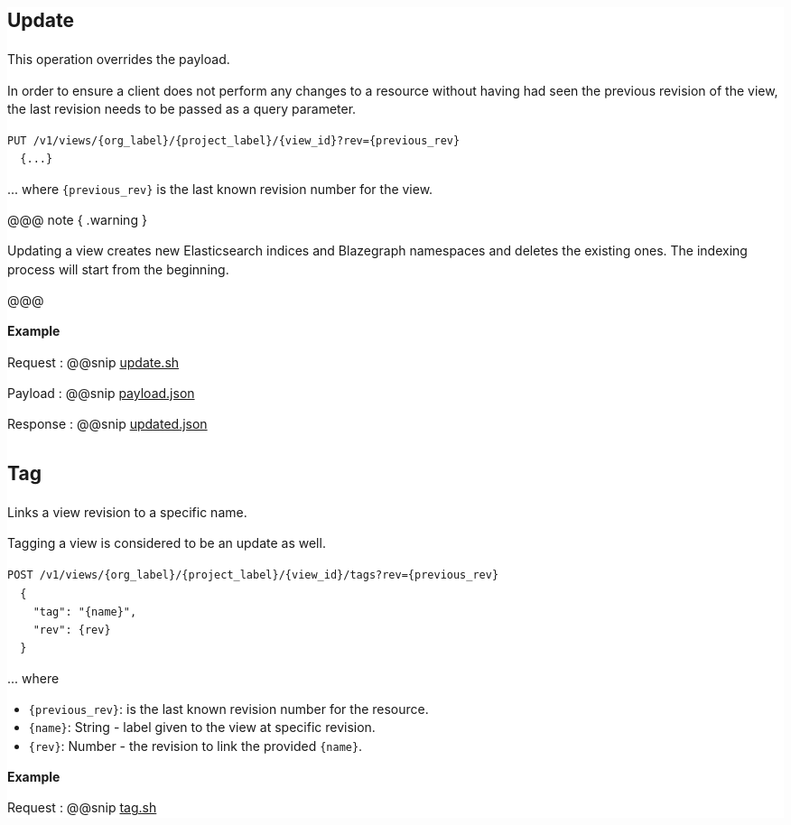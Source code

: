 ## Update

This operation overrides the payload.

In order to ensure a client does not perform any changes to a resource without having had seen the previous revision of
the view, the last revision needs to be passed as a query parameter.

```
PUT /v1/views/{org_label}/{project_label}/{view_id}?rev={previous_rev}
  {...}
```

... where `{previous_rev}` is the last known revision number for the view.

@@@ note { .warning }

Updating a view creates new Elasticsearch indices and Blazegraph namespaces and deletes the existing ones. The indexing process will start from the
beginning.

@@@

**Example**

Request
:   @@snip [update.sh](../assets/views/composite/update.sh)

Payload
:   @@snip [payload.json](../assets/views/composite/payload.json)

Response
:   @@snip [updated.json](../assets/views/composite/updated.json)

## Tag

Links a view revision to a specific name.

Tagging a view is considered to be an update as well.

```
POST /v1/views/{org_label}/{project_label}/{view_id}/tags?rev={previous_rev}
  {
    "tag": "{name}",
    "rev": {rev}
  }
```

... where

- `{previous_rev}`: is the last known revision number for the resource.
- `{name}`: String - label given to the view at specific revision.
- `{rev}`: Number - the revision to link the provided `{name}`.

**Example**

Request
:   @@snip [tag.sh](../assets/views/composite/tag.sh)
